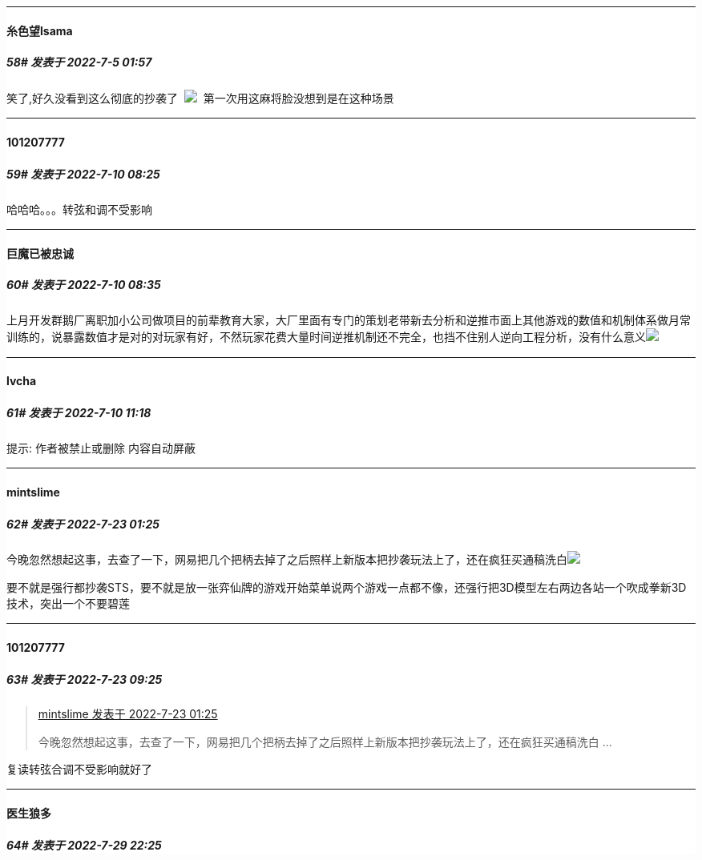 *****

####  糸色望lsama  
##### 58#       发表于 2022-7-5 01:57

笑了,好久没看到这么彻底的抄袭了  <img src="https://static.saraba1st.com/image/smiley/face2017/049.png" referrerpolicy="no-referrer">  第一次用这麻将脸没想到是在这种场景

*****

####  101207777  
##### 59#       发表于 2022-7-10 08:25

哈哈哈。。。转弦和调不受影响

*****

####  巨魔已被忠诚  
##### 60#       发表于 2022-7-10 08:35

上月开发群鹅厂离职加小公司做项目的前辈教育大家，大厂里面有专门的策划老带新去分析和逆推市面上其他游戏的数值和机制体系做月常训练的，说暴露数值才是对的对玩家有好，不然玩家花费大量时间逆推机制还不完全，也挡不住别人逆向工程分析，没有什么意义<img src="https://static.saraba1st.com/image/smiley/face2017/065.png" referrerpolicy="no-referrer">

*****

####  lvcha  
##### 61#       发表于 2022-7-10 11:18

提示: 作者被禁止或删除 内容自动屏蔽

*****

####  mintslime  
##### 62#       发表于 2022-7-23 01:25

今晚忽然想起这事，去查了一下，网易把几个把柄去掉了之后照样上新版本把抄袭玩法上了，还在疯狂买通稿洗白<img src="https://static.saraba1st.com/image/smiley/face2017/049.png" referrerpolicy="no-referrer">

要不就是强行都抄袭STS，要不就是放一张弈仙牌的游戏开始菜单说两个游戏一点都不像，还强行把3D模型左右两边各站一个吹成拳新3D技术，突出一个不要碧莲

*****

####  101207777  
##### 63#       发表于 2022-7-23 09:25

<blockquote><a href="httphttps://bbs.saraba1st.com/2b/forum.php?mod=redirect&amp;goto=findpost&amp;pid=56757829&amp;ptid=2073159" target="_blank">mintslime 发表于 2022-7-23 01:25</a>

今晚忽然想起这事，去查了一下，网易把几个把柄去掉了之后照样上新版本把抄袭玩法上了，还在疯狂买通稿洗白 ...</blockquote>
复读转弦合调不受影响就好了

*****

####  医生狼多  
##### 64#       发表于 2022-7-29 22:25
